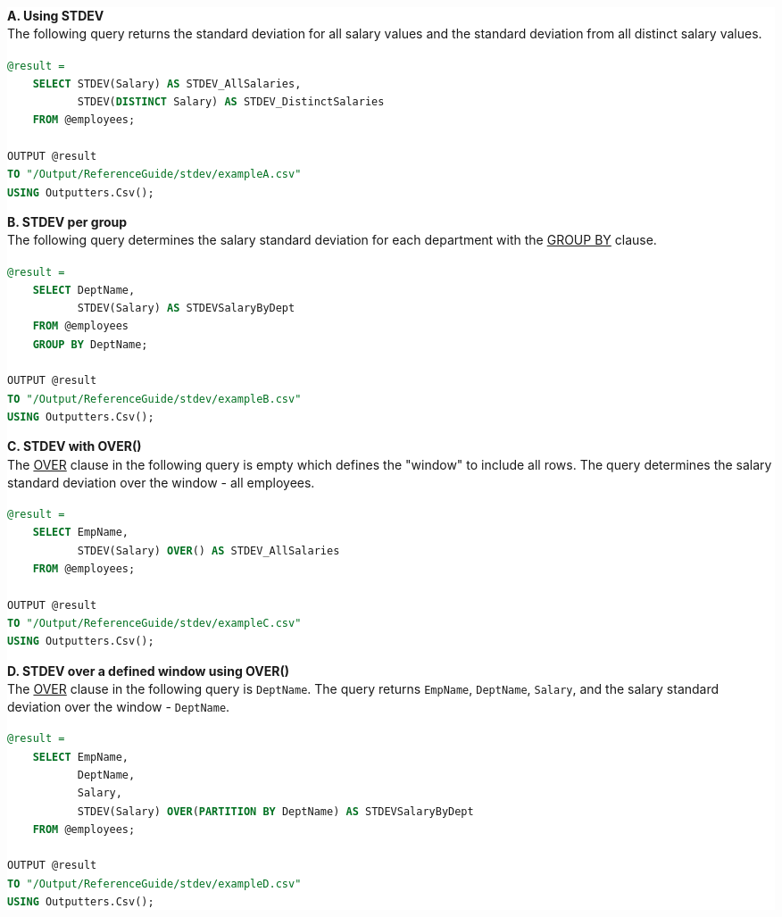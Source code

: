    ```sql
   ```

**A.    Using STDEV**   
The following query returns the standard deviation for all salary values and the standard deviation from all distinct salary values.
```sql
@result =
    SELECT STDEV(Salary) AS STDEV_AllSalaries,
           STDEV(DISTINCT Salary) AS STDEV_DistinctSalaries
    FROM @employees;

OUTPUT @result
TO "/Output/ReferenceGuide/stdev/exampleA.csv"
USING Outputters.Csv();
```

**B.    STDEV per group**   
The following query determines the salary standard deviation for each department with the [GROUP BY](group-by-and-having-clauses-u-sql.md) clause.
```sql
@result =
    SELECT DeptName,
           STDEV(Salary) AS STDEVSalaryByDept
    FROM @employees
    GROUP BY DeptName;

OUTPUT @result
TO "/Output/ReferenceGuide/stdev/exampleB.csv"
USING Outputters.Csv();
```

**C.    STDEV with OVER()**   
The [OVER](over-expression-u-sql.md) clause in the following query is empty which defines the "window" to include all rows.  The query determines the salary standard deviation over the window - all employees.
```sql
@result =
    SELECT EmpName,
           STDEV(Salary) OVER() AS STDEV_AllSalaries
    FROM @employees;

OUTPUT @result
TO "/Output/ReferenceGuide/stdev/exampleC.csv"
USING Outputters.Csv();
```

**D.    STDEV over a defined window using OVER()**   
The [OVER](over-expression-u-sql.md) clause in the following query is `DeptName`.  The query returns `EmpName`, `DeptName`, `Salary`, and the salary standard deviation over the window - `DeptName`.
```sql
@result =
    SELECT EmpName,
           DeptName,
           Salary,
           STDEV(Salary) OVER(PARTITION BY DeptName) AS STDEVSalaryByDept
    FROM @employees;

OUTPUT @result
TO "/Output/ReferenceGuide/stdev/exampleD.csv"
USING Outputters.Csv();
```
